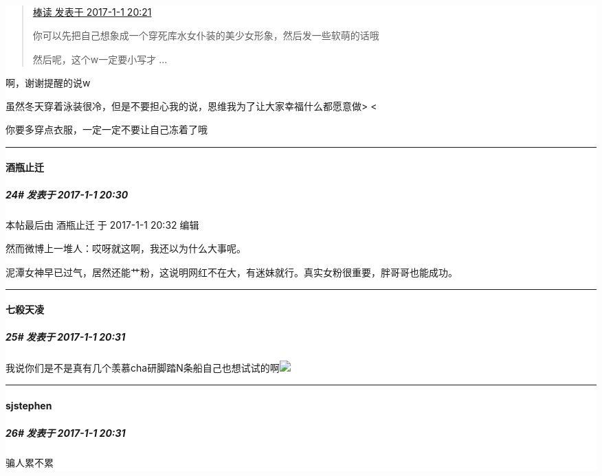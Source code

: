 

<blockquote><a href="httphttps://bbs.saraba1st.com/2b/forum.php?mod=redirect&amp;goto=findpost&amp;pid=34669966&amp;ptid=1359629" target="_blank">棒读 发表于 2017-1-1 20:21</a>

你可以先把自己想象成一个穿死库水女仆装的美少女形象，然后发一些软萌的话哦

然后呢，这个w一定要小写才 ...</blockquote>
啊，谢谢提醒的说w


虽然冬天穿着泳装很冷，但是不要担心我的说，恩维我为了让大家幸福什么都愿意做&gt; &lt; 


你要多穿点衣服，一定一定不要让自己冻着了哦







*****

####  酒瓶止迁  
##### 24#       发表于 2017-1-1 20:30



 本帖最后由 酒瓶止迁 于 2017-1-1 20:32 编辑 

然而微博上一堆人：哎呀就这啊，我还以为什么大事呢。


泥潭女神早已过气，居然还能艹粉，这说明网红不在大，有迷妹就行。真实女粉很重要，胖哥哥也能成功。







*****

####  七殺天凌  
##### 25#       发表于 2017-1-1 20:31




我说你们是不是真有几个羡慕cha研脚踏N条船自己也想试试的啊<img src="https://static.saraba1st.com/image/smiley/normal/074.gif" referrerpolicy="no-referrer">







*****

####  sjstephen  
##### 26#       发表于 2017-1-1 20:31




骗人累不累

